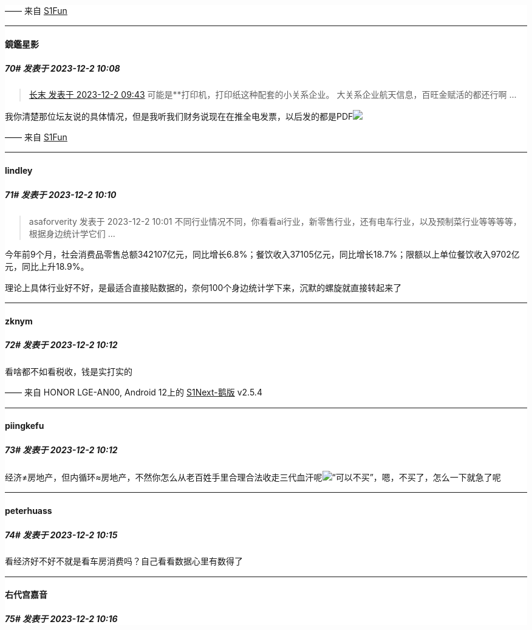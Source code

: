 —— 来自 [S1Fun](https://s1fun.koalcat.com)


*****

####  鏡鑑星影  
##### 70#       发表于 2023-12-2 10:08

<blockquote><a href="httphttps://bbs.saraba1st.com/2b/forum.php?mod=redirect&amp;goto=findpost&amp;pid=63200089&amp;ptid=2162647" target="_blank">长末 发表于 2023-12-2 09:43</a>
可能是**打印机，打印纸这种配套的小关系企业。
大关系企业航天信息，百旺金赋活的都还行啊 ...</blockquote>
我你清楚那位坛友说的具体情况，但是我听我们财务说现在在推全电发票，以后发的都是PDF<img src="https://static.saraba1st.com/image/smiley/face2017/068.png" referrerpolicy="no-referrer">

—— 来自 [S1Fun](https://s1fun.koalcat.com)

*****

####  lindley  
##### 71#       发表于 2023-12-2 10:10

<blockquote>asaforverity 发表于 2023-12-2 10:01
不同行业情况不同，你看看ai行业，新零售行业，还有电车行业，以及预制菜行业等等等等，根据身边统计学它们 ...</blockquote>
今年前9个月，社会消费品零售总额342107亿元，同比增长6.8%；餐饮收入37105亿元，同比增长18.7%；限额以上单位餐饮收入9702亿元，同比上升18.9%。

理论上具体行业好不好，是最适合直接贴数据的，奈何100个身边统计学下来，沉默的螺旋就直接转起来了

*****

####  zknym  
##### 72#       发表于 2023-12-2 10:12

看啥都不如看税收，钱是实打实的

—— 来自 HONOR LGE-AN00, Android 12上的 [S1Next-鹅版](https://github.com/ykrank/S1-Next/releases) v2.5.4

*****

####  piingkefu  
##### 73#       发表于 2023-12-2 10:12

经济≠房地产，但内循环≈房地产，不然你怎么从老百姓手里合理合法收走三代血汗呢<img src="https://static.saraba1st.com/image/smiley/face2017/048.png" referrerpolicy="no-referrer">“可以不买”，嗯，不买了，怎么一下就急了呢


*****

####  peterhuass  
##### 74#       发表于 2023-12-2 10:15

看经济好不好不就是看车房消费吗？自己看看数据心里有数得了

*****

####  右代宫嘉音  
##### 75#       发表于 2023-12-2 10:16
